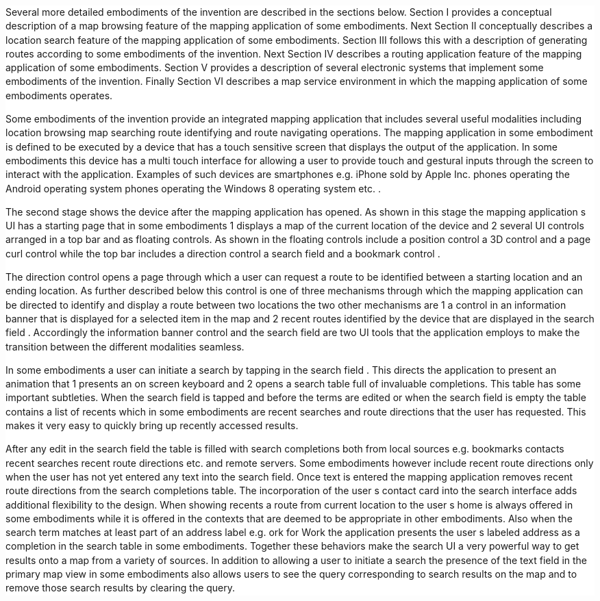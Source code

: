 Several more detailed embodiments of the invention are described in the sections below. Section I provides a conceptual description of a map browsing feature of the mapping application of some embodiments. Next Section II conceptually describes a location search feature of the mapping application of some embodiments. Section III follows this with a description of generating routes according to some embodiments of the invention. Next Section IV describes a routing application feature of the mapping application of some embodiments. Section V provides a description of several electronic systems that implement some embodiments of the invention. Finally Section VI describes a map service environment in which the mapping application of some embodiments operates.

Some embodiments of the invention provide an integrated mapping application that includes several useful modalities including location browsing map searching route identifying and route navigating operations. The mapping application in some embodiment is defined to be executed by a device that has a touch sensitive screen that displays the output of the application. In some embodiments this device has a multi touch interface for allowing a user to provide touch and gestural inputs through the screen to interact with the application. Examples of such devices are smartphones e.g. iPhone sold by Apple Inc. phones operating the Android operating system phones operating the Windows 8 operating system etc. .

The second stage shows the device after the mapping application has opened. As shown in this stage the mapping application s UI has a starting page that in some embodiments 1 displays a map of the current location of the device and 2 several UI controls arranged in a top bar and as floating controls. As shown in the floating controls include a position control a 3D control and a page curl control while the top bar includes a direction control a search field and a bookmark control .

The direction control opens a page through which a user can request a route to be identified between a starting location and an ending location. As further described below this control is one of three mechanisms through which the mapping application can be directed to identify and display a route between two locations the two other mechanisms are 1 a control in an information banner that is displayed for a selected item in the map and 2 recent routes identified by the device that are displayed in the search field . Accordingly the information banner control and the search field are two UI tools that the application employs to make the transition between the different modalities seamless.

In some embodiments a user can initiate a search by tapping in the search field . This directs the application to present an animation that 1 presents an on screen keyboard and 2 opens a search table full of invaluable completions. This table has some important subtleties. When the search field is tapped and before the terms are edited or when the search field is empty the table contains a list of recents which in some embodiments are recent searches and route directions that the user has requested. This makes it very easy to quickly bring up recently accessed results.

After any edit in the search field the table is filled with search completions both from local sources e.g. bookmarks contacts recent searches recent route directions etc. and remote servers. Some embodiments however include recent route directions only when the user has not yet entered any text into the search field. Once text is entered the mapping application removes recent route directions from the search completions table. The incorporation of the user s contact card into the search interface adds additional flexibility to the design. When showing recents a route from current location to the user s home is always offered in some embodiments while it is offered in the contexts that are deemed to be appropriate in other embodiments. Also when the search term matches at least part of an address label e.g. ork for Work the application presents the user s labeled address as a completion in the search table in some embodiments. Together these behaviors make the search UI a very powerful way to get results onto a map from a variety of sources. In addition to allowing a user to initiate a search the presence of the text field in the primary map view in some embodiments also allows users to see the query corresponding to search results on the map and to remove those search results by clearing the query.
